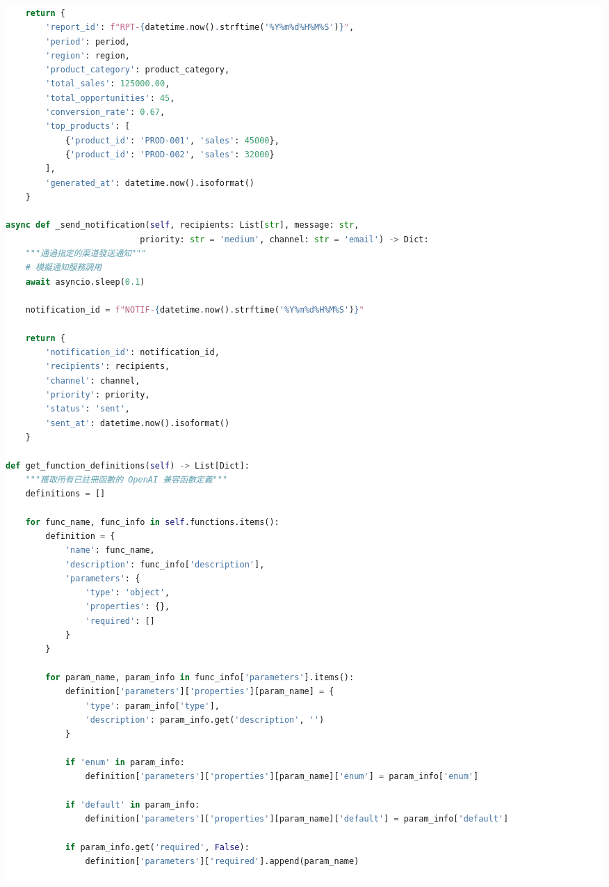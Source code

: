 ```python
    return {
        'report_id': f"RPT-{datetime.now().strftime('%Y%m%d%H%M%S')}",
        'period': period,
        'region': region,
        'product_category': product_category,
        'total_sales': 125000.00,
        'total_opportunities': 45,
        'conversion_rate': 0.67,
        'top_products': [
            {'product_id': 'PROD-001', 'sales': 45000},
            {'product_id': 'PROD-002', 'sales': 32000}
        ],
        'generated_at': datetime.now().isoformat()
    }

async def _send_notification(self, recipients: List[str], message: str, 
                           priority: str = 'medium', channel: str = 'email') -> Dict:
    """通過指定的渠道發送通知"""
    # 模擬通知服務調用
    await asyncio.sleep(0.1)
    
    notification_id = f"NOTIF-{datetime.now().strftime('%Y%m%d%H%M%S')}"
    
    return {
        'notification_id': notification_id,
        'recipients': recipients,
        'channel': channel,
        'priority': priority,
        'status': 'sent',
        'sent_at': datetime.now().isoformat()
    }

def get_function_definitions(self) -> List[Dict]:
    """獲取所有已註冊函數的 OpenAI 兼容函數定義"""
    definitions = []
    
    for func_name, func_info in self.functions.items():
        definition = {
            'name': func_name,
            'description': func_info['description'],
            'parameters': {
                'type': 'object',
                'properties': {},
                'required': []
            }
        }
        
        for param_name, param_info in func_info['parameters'].items():
            definition['parameters']['properties'][param_name] = {
                'type': param_info['type'],
                'description': param_info.get('description', '')
            }
            
            if 'enum' in param_info:
                definition['parameters']['properties'][param_name]['enum'] = param_info['enum']
            
            if 'default' in param_info:
                definition['parameters']['properties'][param_name]['default'] = param_info['default']
            
            if param_info.get('required', False):
                definition['parameters']['required'].append(param_name)
        
```